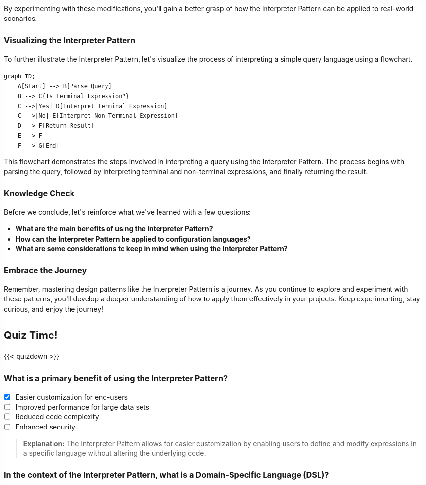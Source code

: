 By experimenting with these modifications, you'll gain a better grasp of how the Interpreter Pattern can be applied to real-world scenarios.

### Visualizing the Interpreter Pattern

To further illustrate the Interpreter Pattern, let's visualize the process of interpreting a simple query language using a flowchart.

```mermaid
graph TD;
    A[Start] --> B[Parse Query]
    B --> C{Is Terminal Expression?}
    C -->|Yes| D[Interpret Terminal Expression]
    C -->|No| E[Interpret Non-Terminal Expression]
    D --> F[Return Result]
    E --> F
    F --> G[End]
```

This flowchart demonstrates the steps involved in interpreting a query using the Interpreter Pattern. The process begins with parsing the query, followed by interpreting terminal and non-terminal expressions, and finally returning the result.

### Knowledge Check

Before we conclude, let's reinforce what we've learned with a few questions:

- **What are the main benefits of using the Interpreter Pattern?**
- **How can the Interpreter Pattern be applied to configuration languages?**
- **What are some considerations to keep in mind when using the Interpreter Pattern?**

### Embrace the Journey

Remember, mastering design patterns like the Interpreter Pattern is a journey. As you continue to explore and experiment with these patterns, you'll develop a deeper understanding of how to apply them effectively in your projects. Keep experimenting, stay curious, and enjoy the journey!

## Quiz Time!

{{< quizdown >}}

### What is a primary benefit of using the Interpreter Pattern?

- [x] Easier customization for end-users
- [ ] Improved performance for large data sets
- [ ] Reduced code complexity
- [ ] Enhanced security

> **Explanation:** The Interpreter Pattern allows for easier customization by enabling users to define and modify expressions in a specific language without altering the underlying code.

### In the context of the Interpreter Pattern, what is a Domain-Specific Language (DSL)?

